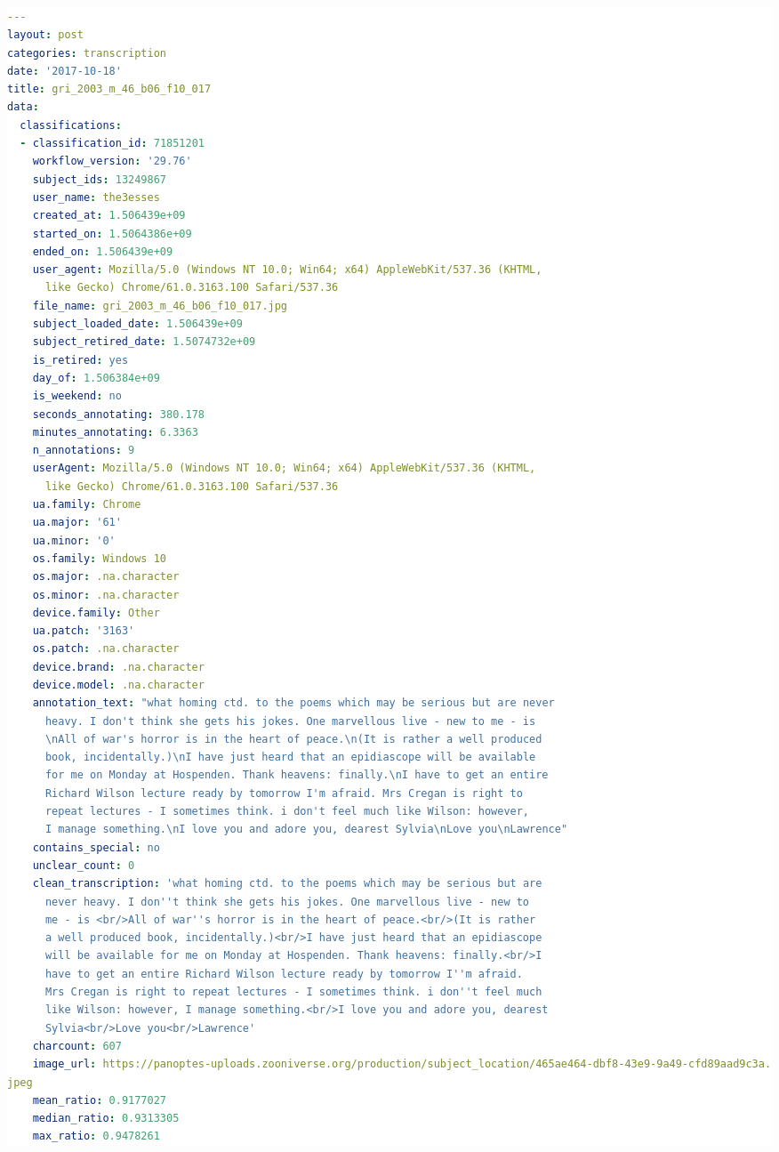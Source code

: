 ```yaml
---
layout: post
categories: transcription
date: '2017-10-18'
title: gri_2003_m_46_b06_f10_017
data:
  classifications:
  - classification_id: 71851201
    workflow_version: '29.76'
    subject_ids: 13249867
    user_name: the3esses
    created_at: 1.506439e+09
    started_on: 1.5064386e+09
    ended_on: 1.506439e+09
    user_agent: Mozilla/5.0 (Windows NT 10.0; Win64; x64) AppleWebKit/537.36 (KHTML,
      like Gecko) Chrome/61.0.3163.100 Safari/537.36
    file_name: gri_2003_m_46_b06_f10_017.jpg
    subject_loaded_date: 1.506439e+09
    subject_retired_date: 1.5074732e+09
    is_retired: yes
    day_of: 1.506384e+09
    is_weekend: no
    seconds_annotating: 380.178
    minutes_annotating: 6.3363
    n_annotations: 9
    userAgent: Mozilla/5.0 (Windows NT 10.0; Win64; x64) AppleWebKit/537.36 (KHTML,
      like Gecko) Chrome/61.0.3163.100 Safari/537.36
    ua.family: Chrome
    ua.major: '61'
    ua.minor: '0'
    os.family: Windows 10
    os.major: .na.character
    os.minor: .na.character
    device.family: Other
    ua.patch: '3163'
    os.patch: .na.character
    device.brand: .na.character
    device.model: .na.character
    annotation_text: "what homing ctd. to the poems which may be serious but are never
      heavy. I don't think she gets his jokes. One marvellous live - new to me - is
      \nAll of war's horror is in the heart of peace.\n(It is rather a well produced
      book, incidentally.)\nI have just heard that an epidiascope will be available
      for me on Monday at Hospenden. Thank heavens: finally.\nI have to get an entire
      Richard Wilson lecture ready by tomorrow I'm afraid. Mrs Cregan is right to
      repeat lectures - I sometimes think. i don't feel much like Wilson: however,
      I manage something.\nI love you and adore you, dearest Sylvia\nLove you\nLawrence"
    contains_special: no
    unclear_count: 0
    clean_transcription: 'what homing ctd. to the poems which may be serious but are
      never heavy. I don''t think she gets his jokes. One marvellous live - new to
      me - is <br/>All of war''s horror is in the heart of peace.<br/>(It is rather
      a well produced book, incidentally.)<br/>I have just heard that an epidiascope
      will be available for me on Monday at Hospenden. Thank heavens: finally.<br/>I
      have to get an entire Richard Wilson lecture ready by tomorrow I''m afraid.
      Mrs Cregan is right to repeat lectures - I sometimes think. i don''t feel much
      like Wilson: however, I manage something.<br/>I love you and adore you, dearest
      Sylvia<br/>Love you<br/>Lawrence'
    charcount: 607
    image_url: https://panoptes-uploads.zooniverse.org/production/subject_location/465ae464-dbf8-43e9-9a49-cfd89aad9c3a.jpeg
    mean_ratio: 0.9177027
    median_ratio: 0.9313305
    max_ratio: 0.9478261
```